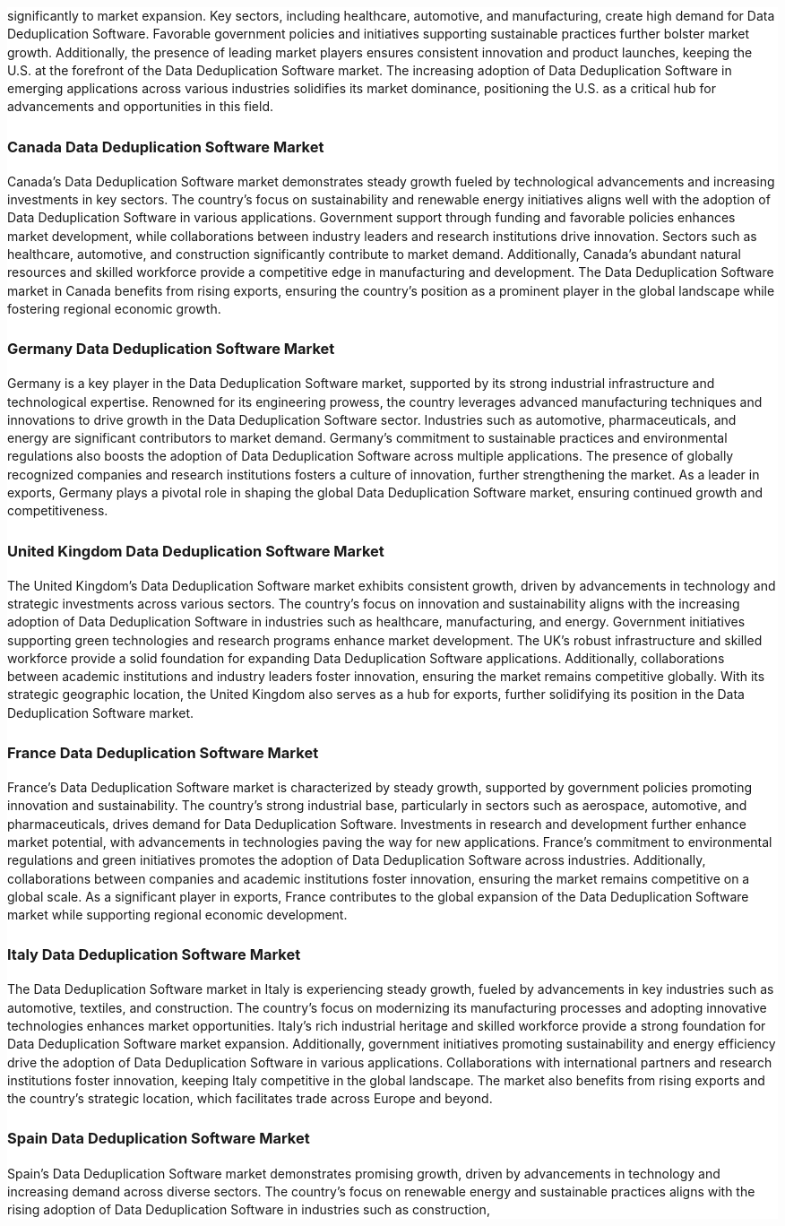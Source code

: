 significantly to market expansion. Key sectors, including healthcare, automotive, and manufacturing, create high demand for Data Deduplication Software. Favorable government policies and initiatives supporting sustainable practices further bolster market growth. Additionally, the presence of leading market players ensures consistent innovation and product launches, keeping the U.S. at the forefront of the Data Deduplication Software market. The increasing adoption of Data Deduplication Software in emerging applications across various industries solidifies its market dominance, positioning the U.S. as a critical hub for advancements and opportunities in this field.</p><h3>Canada Data Deduplication Software Market</h3><p>Canada&rsquo;s Data Deduplication Software market demonstrates steady growth fueled by technological advancements and increasing investments in key sectors. The country&rsquo;s focus on sustainability and renewable energy initiatives aligns well with the adoption of Data Deduplication Software in various applications. Government support through funding and favorable policies enhances market development, while collaborations between industry leaders and research institutions drive innovation. Sectors such as healthcare, automotive, and construction significantly contribute to market demand. Additionally, Canada&rsquo;s abundant natural resources and skilled workforce provide a competitive edge in manufacturing and development. The Data Deduplication Software market in Canada benefits from rising exports, ensuring the country&rsquo;s position as a prominent player in the global landscape while fostering regional economic growth.</p><h3>Germany Data Deduplication Software Market</h3><p>Germany is a key player in the Data Deduplication Software market, supported by its strong industrial infrastructure and technological expertise. Renowned for its engineering prowess, the country leverages advanced manufacturing techniques and innovations to drive growth in the Data Deduplication Software sector. Industries such as automotive, pharmaceuticals, and energy are significant contributors to market demand. Germany&rsquo;s commitment to sustainable practices and environmental regulations also boosts the adoption of Data Deduplication Software across multiple applications. The presence of globally recognized companies and research institutions fosters a culture of innovation, further strengthening the market. As a leader in exports, Germany plays a pivotal role in shaping the global Data Deduplication Software market, ensuring continued growth and competitiveness.</p><h3>United Kingdom Data Deduplication Software Market</h3><p>The United Kingdom&rsquo;s Data Deduplication Software market exhibits consistent growth, driven by advancements in technology and strategic investments across various sectors. The country&rsquo;s focus on innovation and sustainability aligns with the increasing adoption of Data Deduplication Software in industries such as healthcare, manufacturing, and energy. Government initiatives supporting green technologies and research programs enhance market development. The UK&rsquo;s robust infrastructure and skilled workforce provide a solid foundation for expanding Data Deduplication Software applications. Additionally, collaborations between academic institutions and industry leaders foster innovation, ensuring the market remains competitive globally. With its strategic geographic location, the United Kingdom also serves as a hub for exports, further solidifying its position in the Data Deduplication Software market.</p><h3>France Data Deduplication Software Market</h3><p>France&rsquo;s Data Deduplication Software market is characterized by steady growth, supported by government policies promoting innovation and sustainability. The country&rsquo;s strong industrial base, particularly in sectors such as aerospace, automotive, and pharmaceuticals, drives demand for Data Deduplication Software. Investments in research and development further enhance market potential, with advancements in technologies paving the way for new applications. France&rsquo;s commitment to environmental regulations and green initiatives promotes the adoption of Data Deduplication Software across industries. Additionally, collaborations between companies and academic institutions foster innovation, ensuring the market remains competitive on a global scale. As a significant player in exports, France contributes to the global expansion of the Data Deduplication Software market while supporting regional economic development.</p><h3>Italy Data Deduplication Software Market</h3><p>The Data Deduplication Software market in Italy is experiencing steady growth, fueled by advancements in key industries such as automotive, textiles, and construction. The country&rsquo;s focus on modernizing its manufacturing processes and adopting innovative technologies enhances market opportunities. Italy&rsquo;s rich industrial heritage and skilled workforce provide a strong foundation for Data Deduplication Software market expansion. Additionally, government initiatives promoting sustainability and energy efficiency drive the adoption of Data Deduplication Software in various applications. Collaborations with international partners and research institutions foster innovation, keeping Italy competitive in the global landscape. The market also benefits from rising exports and the country&rsquo;s strategic location, which facilitates trade across Europe and beyond.</p><h3>Spain Data Deduplication Software Market</h3><p>Spain&rsquo;s Data Deduplication Software market demonstrates promising growth, driven by advancements in technology and increasing demand across diverse sectors. The country&rsquo;s focus on renewable energy and sustainable practices aligns with the rising adoption of Data Deduplication Software in industries such as construction,